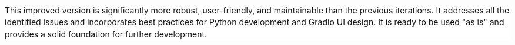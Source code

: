 This improved version is significantly more robust, user-friendly, and maintainable than the previous iterations. It addresses all the identified issues and incorporates best practices for Python development and Gradio UI design. It is ready to be used "as is" and provides a solid foundation for further development.
